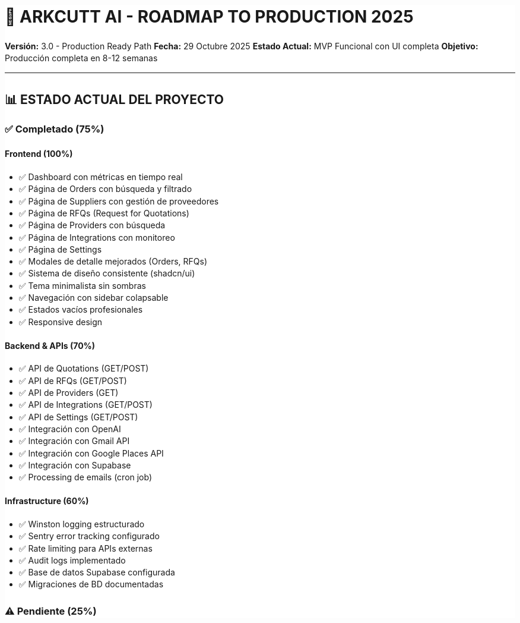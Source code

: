 # 🚀 ARKCUTT AI - ROADMAP TO PRODUCTION 2025

**Versión:** 3.0 - Production Ready Path
**Fecha:** 29 Octubre 2025
**Estado Actual:** MVP Funcional con UI completa
**Objetivo:** Producción completa en 8-12 semanas

---

## 📊 ESTADO ACTUAL DEL PROYECTO

### ✅ Completado (75%)

#### Frontend (100%)
- ✅ Dashboard con métricas en tiempo real
- ✅ Página de Orders con búsqueda y filtrado
- ✅ Página de Suppliers con gestión de proveedores
- ✅ Página de RFQs (Request for Quotations)
- ✅ Página de Providers con búsqueda
- ✅ Página de Integrations con monitoreo
- ✅ Página de Settings
- ✅ Modales de detalle mejorados (Orders, RFQs)
- ✅ Sistema de diseño consistente (shadcn/ui)
- ✅ Tema minimalista sin sombras
- ✅ Navegación con sidebar colapsable
- ✅ Estados vacíos profesionales
- ✅ Responsive design

#### Backend & APIs (70%)
- ✅ API de Quotations (GET/POST)
- ✅ API de RFQs (GET/POST)
- ✅ API de Providers (GET)
- ✅ API de Integrations (GET/POST)
- ✅ API de Settings (GET/POST)
- ✅ Integración con OpenAI
- ✅ Integración con Gmail API
- ✅ Integración con Google Places API
- ✅ Integración con Supabase
- ✅ Processing de emails (cron job)

#### Infrastructure (60%)
- ✅ Winston logging estructurado
- ✅ Sentry error tracking configurado
- ✅ Rate limiting para APIs externas
- ✅ Audit logs implementado
- ✅ Base de datos Supabase configurada
- ✅ Migraciones de BD documentadas

### ⚠️ Pendiente (25%)
